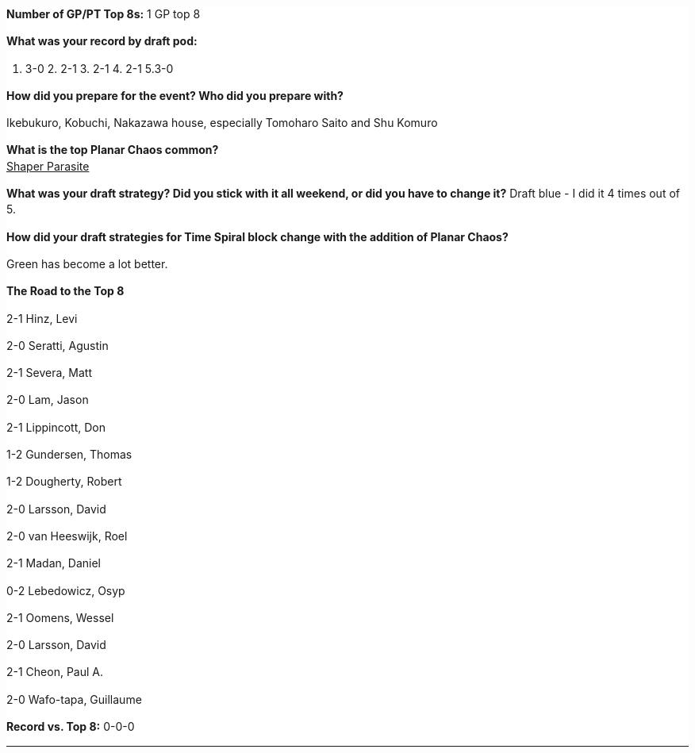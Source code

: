 
**Number of GP/PT Top 8s:** 1 GP top 8


**What was your record by draft pod:**  

1. 3-0 2. 2-1 3. 2-1 4. 2-1 5.3-0


**How did you prepare for the event? Who did you prepare with?**  

Ikebukuro, Kobuchi, Nakazawa house, especially Tomoharo Saito and Shu Komuro


**What is the top Planar Chaos common?**  
[Shaper Parasite](https://gatherer.wizards.com/Pages/Card/Details.aspx?name=Shaper+Parasite)


**What was your draft strategy? Did you stick with it all weekend, or did you have to change it?** Draft blue - I did it 4 times out of 5.


**How did your draft strategies for Time Spiral block change with the addition of Planar Chaos?**  

Green has become a lot better.


**The Road to the Top 8**


2-1 Hinz, Levi  

2-0 Seratti, Agustin  

2-1 Severa, Matt  

2-0 Lam, Jason  

2-1 Lippincott, Don  

1-2 Gundersen, Thomas  

1-2 Dougherty, Robert  

2-0 Larsson, David  

2-0 van Heeswijk, Roel  

2-1 Madan, Daniel  

0-2 Lebedowicz, Osyp  

2-1 Oomens, Wessel  

2-0 Larsson, David  

2-1 Cheon, Paul A.  

2-0 Wafo-tapa, Guillaume


**Record vs. Top 8:** 0-0-0





---
